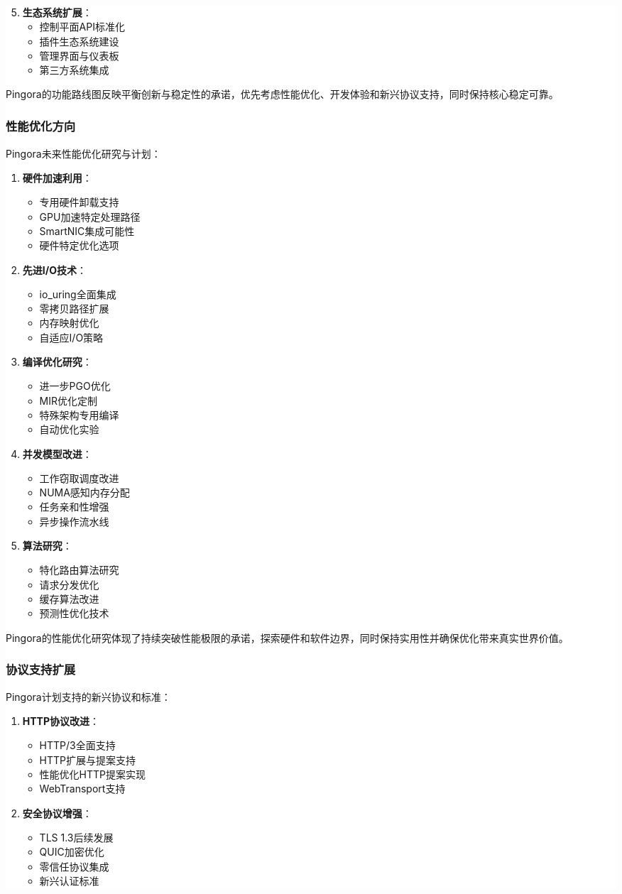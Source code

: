 5. **生态系统扩展**：
   - 控制平面API标准化
   - 插件生态系统建设
   - 管理界面与仪表板
   - 第三方系统集成

Pingora的功能路线图反映平衡创新与稳定性的承诺，优先考虑性能优化、开发体验和新兴协议支持，同时保持核心稳定可靠。

### 性能优化方向

Pingora未来性能优化研究与计划：

1. **硬件加速利用**：
   - 专用硬件卸载支持
   - GPU加速特定处理路径
   - SmartNIC集成可能性
   - 硬件特定优化选项

2. **先进I/O技术**：
   - io_uring全面集成
   - 零拷贝路径扩展
   - 内存映射优化
   - 自适应I/O策略

3. **编译优化研究**：
   - 进一步PGO优化
   - MIR优化定制
   - 特殊架构专用编译
   - 自动优化实验

4. **并发模型改进**：
   - 工作窃取调度改进
   - NUMA感知内存分配
   - 任务亲和性增强
   - 异步操作流水线

5. **算法研究**：
   - 特化路由算法研究
   - 请求分发优化
   - 缓存算法改进
   - 预测性优化技术

Pingora的性能优化研究体现了持续突破性能极限的承诺，探索硬件和软件边界，同时保持实用性并确保优化带来真实世界价值。

### 协议支持扩展

Pingora计划支持的新兴协议和标准：

1. **HTTP协议改进**：
   - HTTP/3全面支持
   - HTTP扩展与提案支持
   - 性能优化HTTP提案实现
   - WebTransport支持

2. **安全协议增强**：
   - TLS 1.3后续发展
   - QUIC加密优化
   - 零信任协议集成
   - 新兴认证标准
